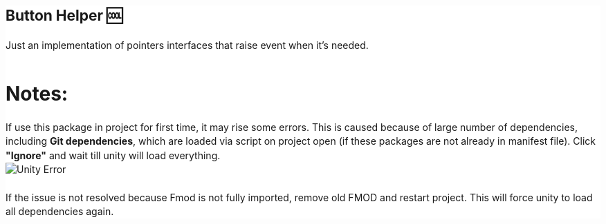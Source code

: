 ## Button Helper 🆒
Just an implementation of pointers interfaces that raise event when it’s needed.

# Notes:
If use this package in project for first time, it may rise some errors. This is caused because of large number of dependencies, including <b>Git dependencies</b>,
which are loaded via script on project open  (if these packages are not already in manifest file). Click <b>"Ignore"</b> and wait till unity will load everything.
<br><img src="https://i.postimg.cc/m2vRBf3g/Unity.png" alt="Unity Error" width="300">
<br><br>If the issue is not resolved because Fmod is not fully imported, remove old FMOD and restart project. This will force unity to load all dependencies again.